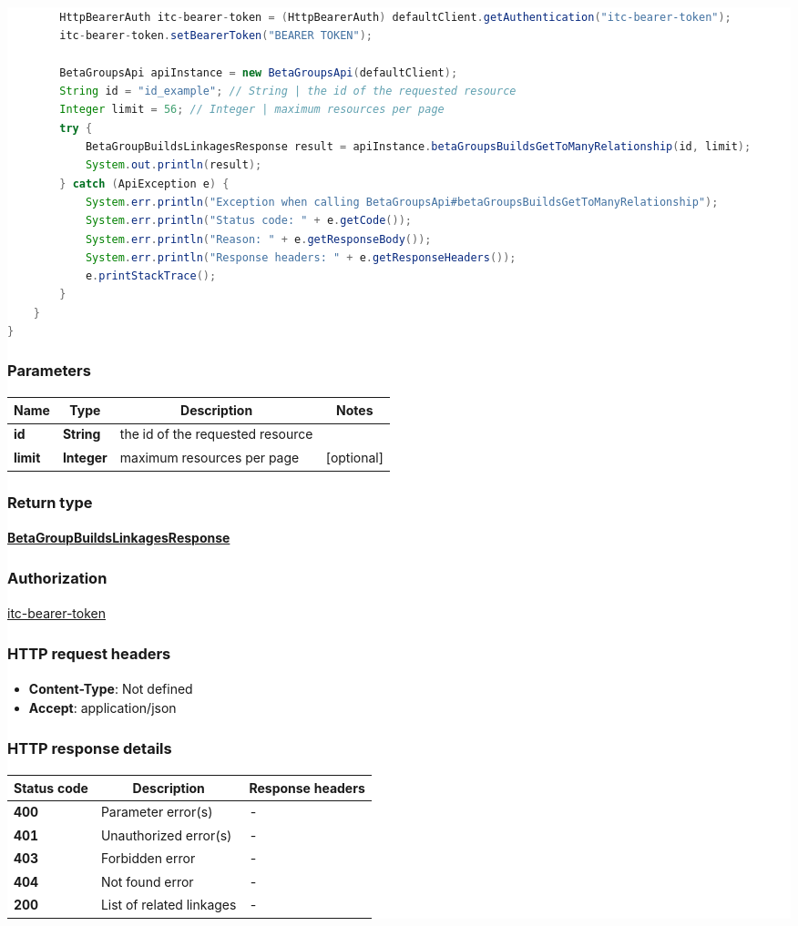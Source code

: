 ```java
        HttpBearerAuth itc-bearer-token = (HttpBearerAuth) defaultClient.getAuthentication("itc-bearer-token");
        itc-bearer-token.setBearerToken("BEARER TOKEN");

        BetaGroupsApi apiInstance = new BetaGroupsApi(defaultClient);
        String id = "id_example"; // String | the id of the requested resource
        Integer limit = 56; // Integer | maximum resources per page
        try {
            BetaGroupBuildsLinkagesResponse result = apiInstance.betaGroupsBuildsGetToManyRelationship(id, limit);
            System.out.println(result);
        } catch (ApiException e) {
            System.err.println("Exception when calling BetaGroupsApi#betaGroupsBuildsGetToManyRelationship");
            System.err.println("Status code: " + e.getCode());
            System.err.println("Reason: " + e.getResponseBody());
            System.err.println("Response headers: " + e.getResponseHeaders());
            e.printStackTrace();
        }
    }
}
```

### Parameters


| Name | Type | Description  | Notes |
|------------- | ------------- | ------------- | -------------|
| **id** | **String**| the id of the requested resource | |
| **limit** | **Integer**| maximum resources per page | [optional] |

### Return type

[**BetaGroupBuildsLinkagesResponse**](BetaGroupBuildsLinkagesResponse.md)

### Authorization

[itc-bearer-token](../README.md#itc-bearer-token)

### HTTP request headers

- **Content-Type**: Not defined
- **Accept**: application/json

### HTTP response details
| Status code | Description | Response headers |
|-------------|-------------|------------------|
| **400** | Parameter error(s) |  -  |
| **401** | Unauthorized error(s) |  -  |
| **403** | Forbidden error |  -  |
| **404** | Not found error |  -  |
| **200** | List of related linkages |  -  |
